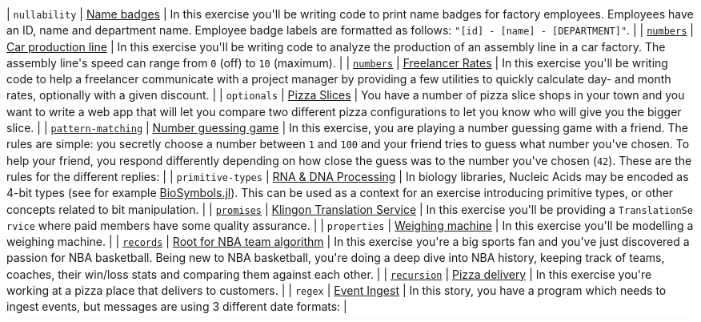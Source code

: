 | `nullability`                                                     | [Name badges](nullability.name-badges.md)                                   | In this exercise you'll be writing code to print name badges for factory employees. Employees have an ID, name and department name. Employee badge labels are formatted as follows: `"[id] - [name] - [DEPARTMENT]"`.                                                                                                                                                                                     |
| [`numbers`](../types/number.md)                                   | [Car production line](numbers.car-production-line.md)                       | In this exercise you'll be writing code to analyze the production of an assembly line in a car factory. The assembly line's speed can range from `0` (off) to `10` (maximum).                                                                                                                                                                                                                             |
| [`numbers`](../types/number.md)                                   | [Freelancer Rates](numbers.freelancer-rates.md)                             | In this exercise you'll be writing code to help a freelancer communicate with a project manager by providing a few utilities to quickly calculate day- and month rates, optionally with a given discount.                                                                                                                                                                                                 |
| `optionals`                                                       | [Pizza Slices](optionals.pizza-slices.md)                                   | You have a number of pizza slice shops in your town and you want to write a web app that will let you compare two different pizza configurations to let you know who will give you the bigger slice.                                                                                                                                                                                                      |
| [`pattern-matching`](../concepts/pattern_matching.md)             | [Number guessing game](pattern-matching.number-guessing-game.md)            | In this exercise, you are playing a number guessing game with a friend. The rules are simple: you secretly choose a number between `1` and `100` and your friend tries to guess what number you've chosen. To help your friend, you respond differently depending on how close the guess was to the number you've chosen (`42`). These are the rules for the different replies:                           |
| `primitive-types`                                                 | [RNA &amp; DNA Processing](primitive-types.rna-and-dna-processing.md)       | In biology libraries, Nucleic Acids may be encoded as 4-bit types (see for example [BioSymbols.jl](https://github.com/BioJulia/BioSymbols.jl/blob/master/src/nucleicacid.jl)). This can be used as a context for an exercise introducing primitive types, or other concepts related to bit manipulation.                                                                                                  |
| [`promises`](../types/promise.md)                                 | [Klingon Translation Service](promises.klingon-translation-service.md)      | In this exercise you'll be providing a `TranslationService` where paid members have some quality assurance.                                                                                                                                                                                                                                                                                               |
| `properties`                                                      | [Weighing machine](properties.weighing-machine.md)                          | In this exercise you'll be modelling a weighing machine.                                                                                                                                                                                                                                                                                                                                                  |
| [`records`](../types/record.md)                                   | [Root for NBA team algorithm](records.nba-root-for-team-algorithm.md)       | In this exercise you're a big sports fan and you've just discovered a passion for NBA basketball. Being new to NBA basketball, you're doing a deep dive into NBA history, keeping track of teams, coaches, their win/loss stats and comparing them against each other.                                                                                                                                    |
| [`recursion`](../concepts/recursion.md)                           | [Pizza delivery](recursion.pizza-delivery.md)                               | In this exercise you're working at a pizza place that delivers to customers.                                                                                                                                                                                                                                                                                                                              |
| `regex`                                                           | [Event Ingest](regex.event-ingest.md)                                       | In this story, you have a program which needs to ingest events, but messages are using 3 different date formats:                                                                                                                                                                                                                                                                                          |